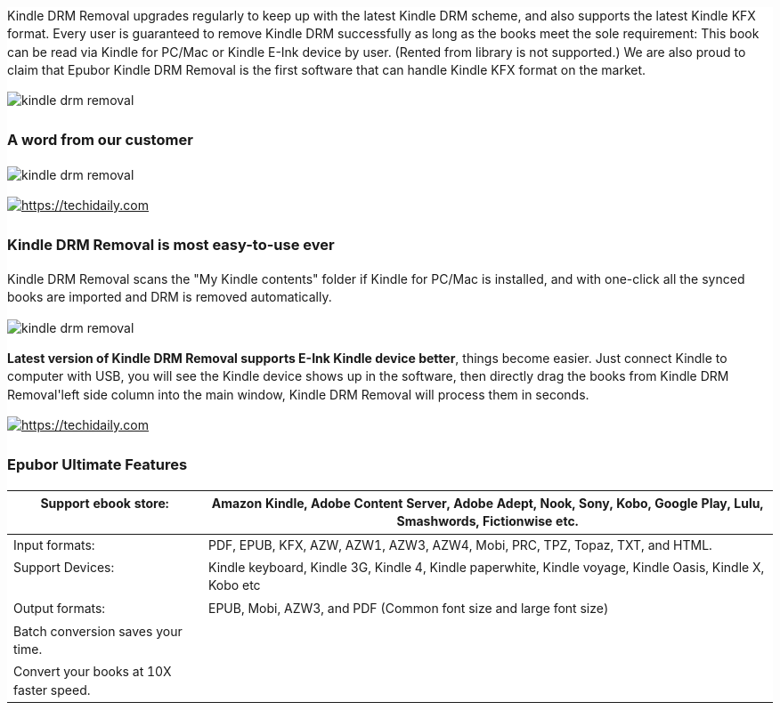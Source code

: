 Kindle DRM Removal upgrades regularly to keep up with the latest Kindle DRM scheme, and also supports the latest Kindle KFX format. Every user is guaranteed to remove Kindle DRM successfully as long as the books meet the sole requirement: This book can be read via Kindle for PC/Mac or Kindle E-Ink device by user. (Rented from library is not supported.) We are also proud to claim that Epubor Kindle DRM Removal is the first software that can handle Kindle KFX format on the market. 

![kindle drm removal](http://www.epubor.com/images/kindle-drm-feature1.png "kindle drm removal")



###  A word from our customer

![kindle drm removal](http://www.epubor.com/images/uppic/epubor-ultimate-review-1.png "kindle drm removal")


<a href="https://appsumo.8odi.net/c/5597632/2118326/7443" target="_top" id="2118326">
  <img src="//a.impactradius-go.com/display-ad/7443-2118326" border="0" alt="https://techidaily.com" width="728" height="90"/>
</a>
<img height="0" width="0" src="https://appsumo.8odi.net/i/5597632/2118326/7443" style="position:absolute;visibility:hidden;" border="0" />



### Kindle DRM Removal is most easy-to-use ever

Kindle DRM Removal scans the "My Kindle contents" folder if Kindle for PC/Mac is installed, and with one-click all the synced books are imported and DRM is removed automatically. 

![kindle drm removal](http://www.epubor.com/images/kindle-drm-feature2.png "kindle drm removal")

**Latest version of Kindle DRM Removal supports E-Ink Kindle device better**, things become easier. Just connect Kindle to computer with USB, you will see the Kindle device shows up in the software, then directly drag the books from Kindle DRM Removal'left side column into the main window, Kindle DRM Removal will process them in seconds.




<a href="https://25home.pxf.io/c/5597632/2123467/16836" target="_top" id="2123467">
  <img src="//a.impactradius-go.com/display-ad/16836-2123467" border="0" alt="https://techidaily.com" width="120" height="90"/>
</a>
<img height="0" width="0" src="https://25home.pxf.io/i/5597632/2123467/16836" style="position:absolute;visibility:hidden;" border="0" />

### Epubor Ultimate Features

| Support ebook store:                    | Amazon Kindle, Adobe Content Server, Adobe Adept, Nook, Sony, Kobo, Google Play, Lulu, Smashwords, Fictionwise etc. |
| --------------------------------------- | ------------------------------------------------------------------------------------------------------------------- |
| Input formats:                          | PDF, EPUB, KFX, AZW, AZW1, AZW3, AZW4, Mobi, PRC, TPZ, Topaz, TXT, and HTML.                                        |
| Support Devices:                        | Kindle keyboard, Kindle 3G, Kindle 4, Kindle paperwhite, Kindle voyage, Kindle Oasis, Kindle X, Kobo etc            |
| Output formats:                         | EPUB, Mobi, AZW3, and PDF (Common font size and large font size)                                                    |
| Batch conversion saves your time.       |                                                                                                                     |
| Convert your books at 10X faster speed. |                                                                                                                     |
